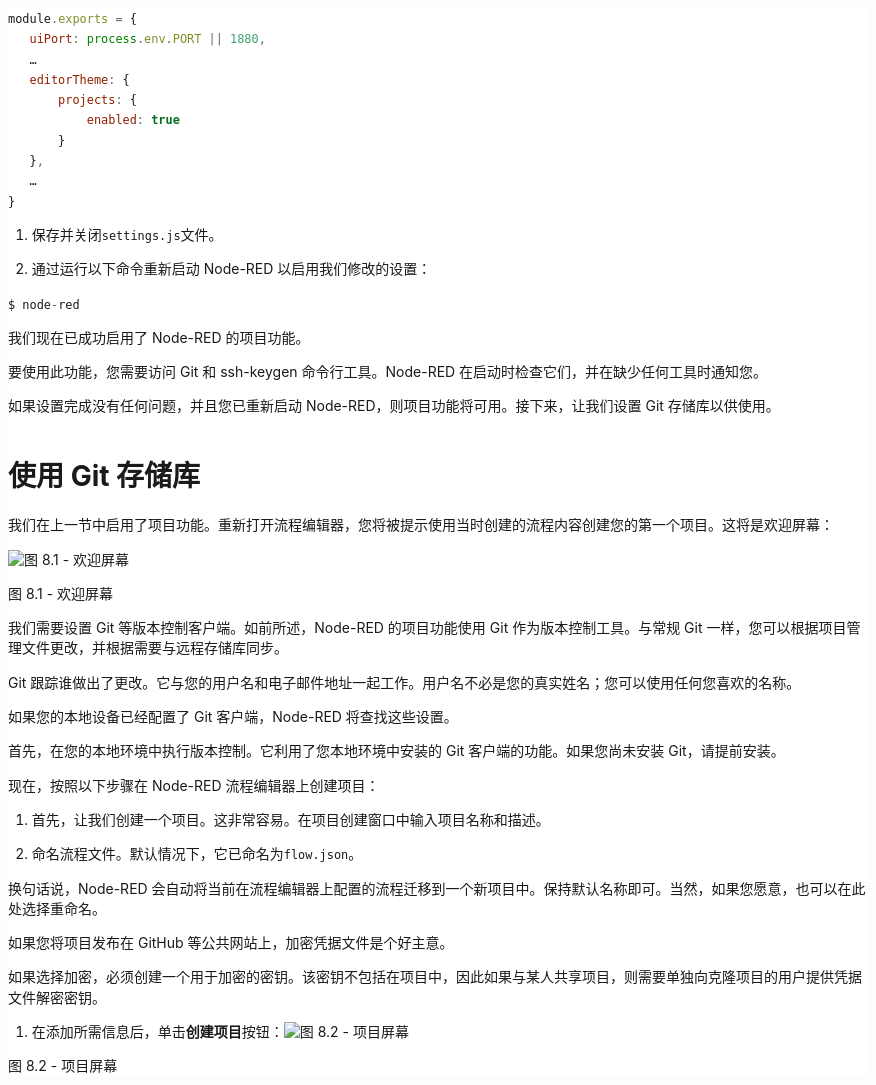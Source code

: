 ```js
module.exports = {
   uiPort: process.env.PORT || 1880,
   …
   editorTheme: {
       projects: {
           enabled: true
       }
   },
   …
}
```

1.  保存并关闭`settings.js`文件。

1.  通过运行以下命令重新启动 Node-RED 以启用我们修改的设置：

```js
$ node-red 
```

我们现在已成功启用了 Node-RED 的项目功能。

要使用此功能，您需要访问 Git 和 ssh-keygen 命令行工具。Node-RED 在启动时检查它们，并在缺少任何工具时通知您。

如果设置完成没有任何问题，并且您已重新启动 Node-RED，则项目功能将可用。接下来，让我们设置 Git 存储库以供使用。

# 使用 Git 存储库

我们在上一节中启用了项目功能。重新打开流程编辑器，您将被提示使用当时创建的流程内容创建您的第一个项目。这将是欢迎屏幕：

![图 8.1 - 欢迎屏幕](https://github.com/OpenDocCN/freelearn-node-zh/raw/master/docs/prac-node-red-prog/img/Figure_8.1_B16353.jpg)

图 8.1 - 欢迎屏幕

我们需要设置 Git 等版本控制客户端。如前所述，Node-RED 的项目功能使用 Git 作为版本控制工具。与常规 Git 一样，您可以根据项目管理文件更改，并根据需要与远程存储库同步。

Git 跟踪谁做出了更改。它与您的用户名和电子邮件地址一起工作。用户名不必是您的真实姓名；您可以使用任何您喜欢的名称。

如果您的本地设备已经配置了 Git 客户端，Node-RED 将查找这些设置。

首先，在您的本地环境中执行版本控制。它利用了您本地环境中安装的 Git 客户端的功能。如果您尚未安装 Git，请提前安装。

现在，按照以下步骤在 Node-RED 流程编辑器上创建项目：

1.  首先，让我们创建一个项目。这非常容易。在项目创建窗口中输入项目名称和描述。

1.  命名流程文件。默认情况下，它已命名为`flow.json`。

换句话说，Node-RED 会自动将当前在流程编辑器上配置的流程迁移到一个新项目中。保持默认名称即可。当然，如果您愿意，也可以在此处选择重命名。

如果您将项目发布在 GitHub 等公共网站上，加密凭据文件是个好主意。

如果选择加密，必须创建一个用于加密的密钥。该密钥不包括在项目中，因此如果与某人共享项目，则需要单独向克隆项目的用户提供凭据文件解密密钥。

1.  在添加所需信息后，单击**创建项目**按钮：![图 8.2 - 项目屏幕](https://github.com/OpenDocCN/freelearn-node-zh/raw/master/docs/prac-node-red-prog/img/Figure_8.2_B16353.jpg)

图 8.2 - 项目屏幕
